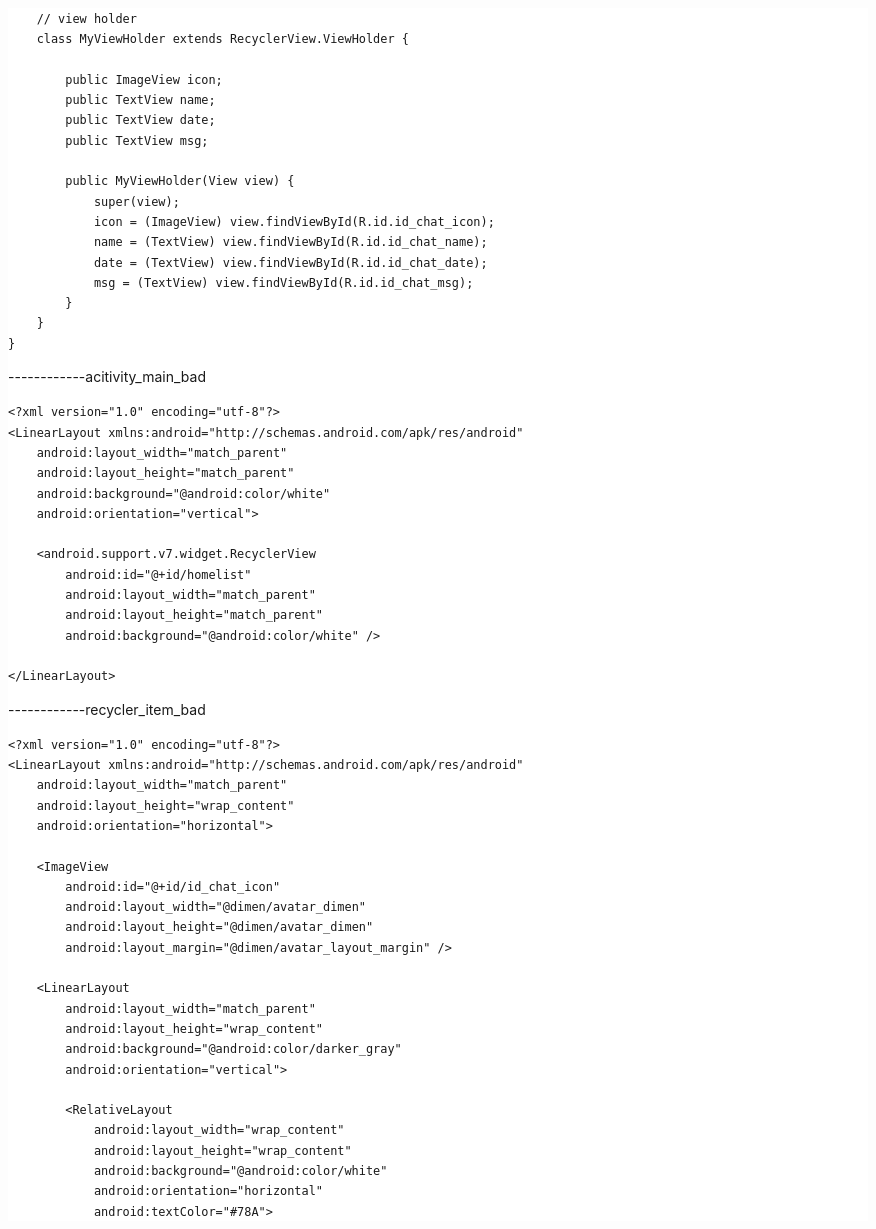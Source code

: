         // view holder
        class MyViewHolder extends RecyclerView.ViewHolder {
    
            public ImageView icon;
            public TextView name;
            public TextView date;
            public TextView msg;
    
            public MyViewHolder(View view) {
                super(view);
                icon = (ImageView) view.findViewById(R.id.id_chat_icon);
                name = (TextView) view.findViewById(R.id.id_chat_name);
                date = (TextView) view.findViewById(R.id.id_chat_date);
                msg = (TextView) view.findViewById(R.id.id_chat_msg);
            }
        }
    }
    
------------acitivity_main_bad

    <?xml version="1.0" encoding="utf-8"?>
    <LinearLayout xmlns:android="http://schemas.android.com/apk/res/android"
        android:layout_width="match_parent"
        android:layout_height="match_parent"
        android:background="@android:color/white"
        android:orientation="vertical">
    
        <android.support.v7.widget.RecyclerView
            android:id="@+id/homelist"
            android:layout_width="match_parent"
            android:layout_height="match_parent"
            android:background="@android:color/white" />
    
    </LinearLayout>

------------recycler_item_bad

    <?xml version="1.0" encoding="utf-8"?>
    <LinearLayout xmlns:android="http://schemas.android.com/apk/res/android"
        android:layout_width="match_parent"
        android:layout_height="wrap_content"
        android:orientation="horizontal">
    
        <ImageView
            android:id="@+id/id_chat_icon"
            android:layout_width="@dimen/avatar_dimen"
            android:layout_height="@dimen/avatar_dimen"
            android:layout_margin="@dimen/avatar_layout_margin" />
    
        <LinearLayout
            android:layout_width="match_parent"
            android:layout_height="wrap_content"
            android:background="@android:color/darker_gray"
            android:orientation="vertical">
    
            <RelativeLayout
                android:layout_width="wrap_content"
                android:layout_height="wrap_content"
                android:background="@android:color/white"
                android:orientation="horizontal"
                android:textColor="#78A">
    